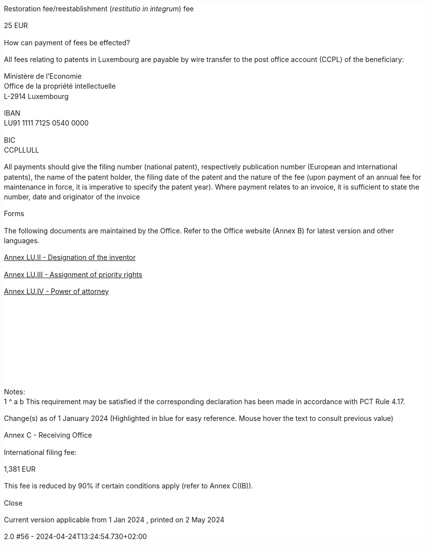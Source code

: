 Restoration fee/reestablishment (_restitutio in integrum_) fee

25 EUR

How can payment of fees be effected?

All fees relating to patents in Luxembourg are payable by wire transfer to the
post office account (CCPL) of the beneficiary:

Ministère de l’Economie  
Office de la propriété intellectuelle  
L-2914 Luxembourg

IBAN  
LU91 1111 7125 0540 0000

BIC  
CCPLLULL

All payments should give the filing number (national patent), respectively
publication number (European and international patents), the name of the
patent holder, the filing date of the patent and the nature of the fee (upon
payment of an annual fee for maintenance in force, it is imperative to specify
the patent year). Where payment relates to an invoice, it is sufficient to
state the number, date and originator of the invoice

Forms

The following documents are maintained by the Office. Refer to the Office
website (Annex B) for latest version and other languages.

[Annex LU.II - Designation of the
inventor](https://pctlegal.wipo.int/eGuide/forms/ax_II_lu.pdf)

[Annex LU.III - Assignment of priority
rights](https://pctlegal.wipo.int/eGuide/forms/ax_III_lu.pdf)

[Annex LU.IV - Power of
attorney](https://pctlegal.wipo.int/eGuide/forms/ax_IV_lu.pdf)

![](/eGuide/javax.faces.resource/spacer/dot_clear.gif.xhtml?ln=primefaces&v=6.1)

Notes:  
1 ^ a b This requirement may be satisfied if the corresponding declaration has
been made in accordance with PCT Rule 4.17.  

Change(s) as of 1 January 2024 (Highlighted in blue for easy reference. Mouse
hover the text to consult previous value)

  
Annex C - Receiving Office

International filing fee:

1,381 EUR

This fee is reduced by 90% if certain conditions apply (refer to Annex C(IB)).

  

Close

Current version applicable from 1 Jan 2024 , printed on 2 May 2024

2.0 #56 - 2024-04-24T13:24:54.730+02:00

